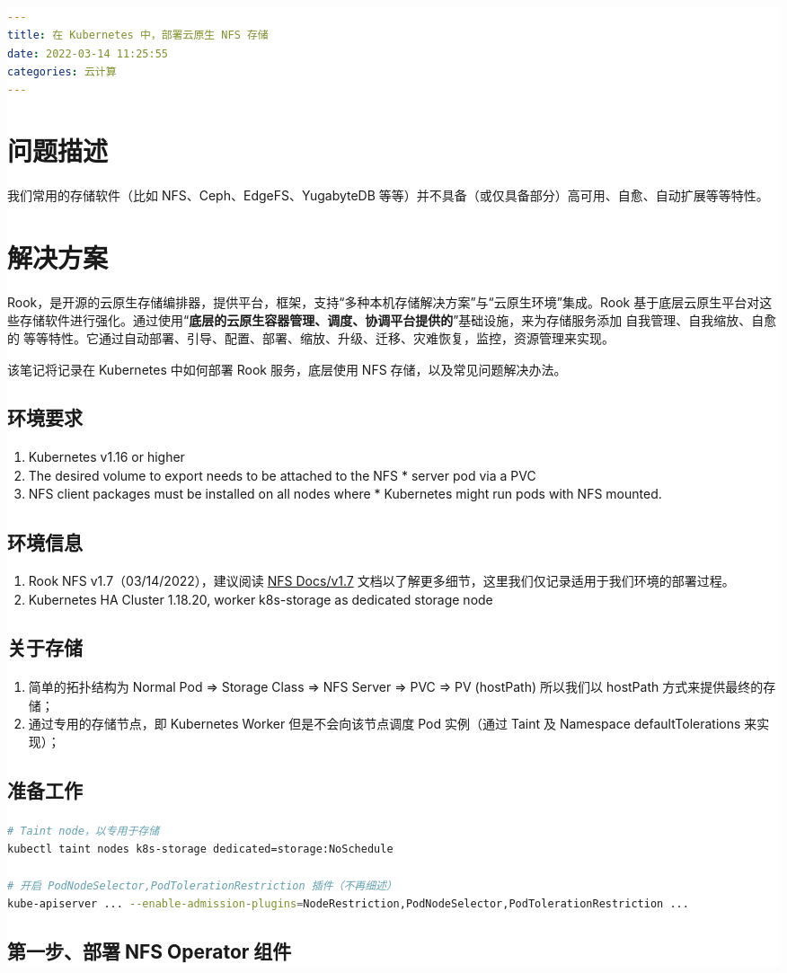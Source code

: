 ```yaml
---
title: 在 Kubernetes 中，部署云原生 NFS 存储
date: 2022-03-14 11:25:55
categories: 云计算
---
```


# 问题描述

我们常用的存储软件（比如 NFS、Ceph、EdgeFS、YugabyteDB 等等）并不具备（或仅具备部分）高可用、自愈、自动扩展等等特性。

# 解决方案

Rook，是开源的云原生存储编排器，提供平台，框架，支持“多种本机存储解决方案”与“云原生环境”集成。Rook 基于底层云原生平台对这些存储软件进行强化。通过使用“__底层的云原生容器管理、调度、协调平台提供的__”基础设施，来为存储服务添加 自我管理、自我缩放、自愈的 等等特性。它通过自动部署、引导、配置、部署、缩放、升级、迁移、灾难恢复，监控，资源管理来实现。

该笔记将记录在 Kubernetes 中如何部署 Rook 服务，底层使用 NFS 存储，以及常见问题解决办法。

## 环境要求

1. Kubernetes v1.16 or higher
1. The desired volume to export needs to be attached to the NFS * server pod via a PVC
1. NFS client packages must be installed on all nodes where * Kubernetes might run pods with NFS mounted. 

## 环境信息

1. Rook NFS v1.7（03/14/2022），建议阅读 [NFS Docs/v1.7](https://rook.io/docs/nfs/v1.7/%20) 文档以了解更多细节，这里我们仅记录适用于我们环境的部署过程。
1. Kubernetes HA Cluster 1.18.20, worker k8s-storage as dedicated storage node

## 关于存储
1. 简单的拓扑结构为 Normal Pod ⇒ Storage Class ⇒ NFS Server ⇒ PVC ⇒ PV (hostPath) 所以我们以 hostPath 方式来提供最终的存储；
1. 通过专用的存储节点，即 Kubernetes Worker 但是不会向该节点调度 Pod 实例（通过 Taint 及 Namespace defaultTolerations 来实现）；

## 准备工作 

```bash
# Taint node，以专用于存储
kubectl taint nodes k8s-storage dedicated=storage:NoSchedule

# 开启 PodNodeSelector,PodTolerationRestriction 插件（不再细述）
kube-apiserver ... --enable-admission-plugins=NodeRestriction,PodNodeSelector,PodTolerationRestriction ...
```

## 第一步、部署 NFS Operator 组件
